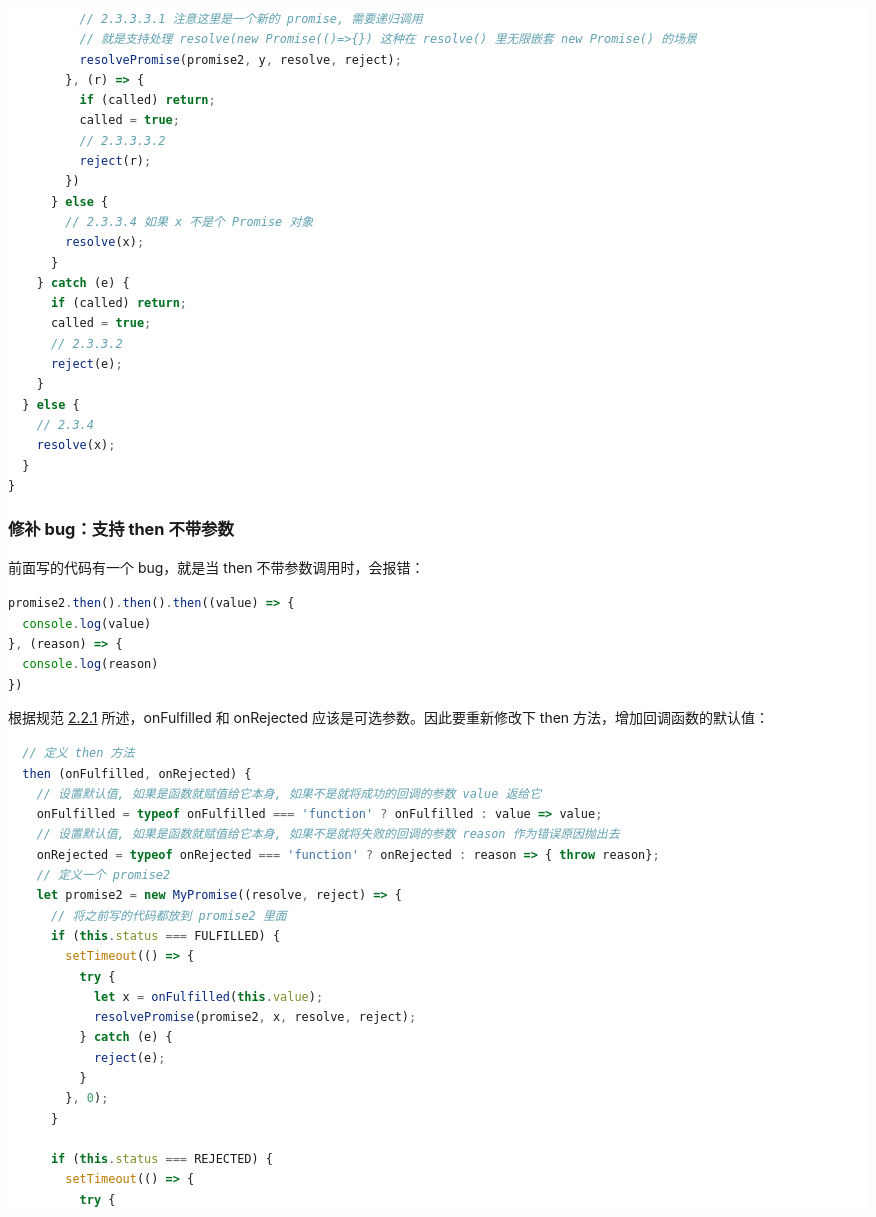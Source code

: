 ```javascript {7-8,19-20,25-26,35-36}
          // 2.3.3.3.1 注意这里是一个新的 promise, 需要递归调用
          // 就是支持处理 resolve(new Promise(()=>{}) 这种在 resolve() 里无限嵌套 new Promise() 的场景
          resolvePromise(promise2, y, resolve, reject);
        }, (r) => {
          if (called) return;
          called = true;
          // 2.3.3.3.2
          reject(r);
        })
      } else {
        // 2.3.3.4 如果 x 不是个 Promise 对象
        resolve(x);
      }
    } catch (e) {
      if (called) return;
      called = true;
      // 2.3.3.2
      reject(e);
    }
  } else {
    // 2.3.4
    resolve(x);
  }
}
```

### 修补 bug：支持 then 不带参数

前面写的代码有一个 bug，就是当 then 不带参数调用时，会报错：

```javascript
promise2.then().then().then((value) => {
  console.log(value)
}, (reason) => {
  console.log(reason)
})
```

根据规范 [2.2.1](https://promisesaplus.com/#point-23) 所述，onFulfilled 和 onRejected 应该是可选参数。因此要重新修改下 then 方法，增加回调函数的默认值：

```javascript {3-6}
  // 定义 then 方法
  then (onFulfilled, onRejected) {
    // 设置默认值, 如果是函数就赋值给它本身, 如果不是就将成功的回调的参数 value 返给它
    onFulfilled = typeof onFulfilled === 'function' ? onFulfilled : value => value;
    // 设置默认值, 如果是函数就赋值给它本身, 如果不是就将失败的回调的参数 reason 作为错误原因抛出去
    onRejected = typeof onRejected === 'function' ? onRejected : reason => { throw reason};
    // 定义一个 promise2
    let promise2 = new MyPromise((resolve, reject) => {
      // 将之前写的代码都放到 promise2 里面
      if (this.status === FULFILLED) {
        setTimeout(() => {
          try {
            let x = onFulfilled(this.value);
            resolvePromise(promise2, x, resolve, reject);
          } catch (e) {
            reject(e);
          }
        }, 0);
      }

      if (this.status === REJECTED) {
        setTimeout(() => {
          try {
```